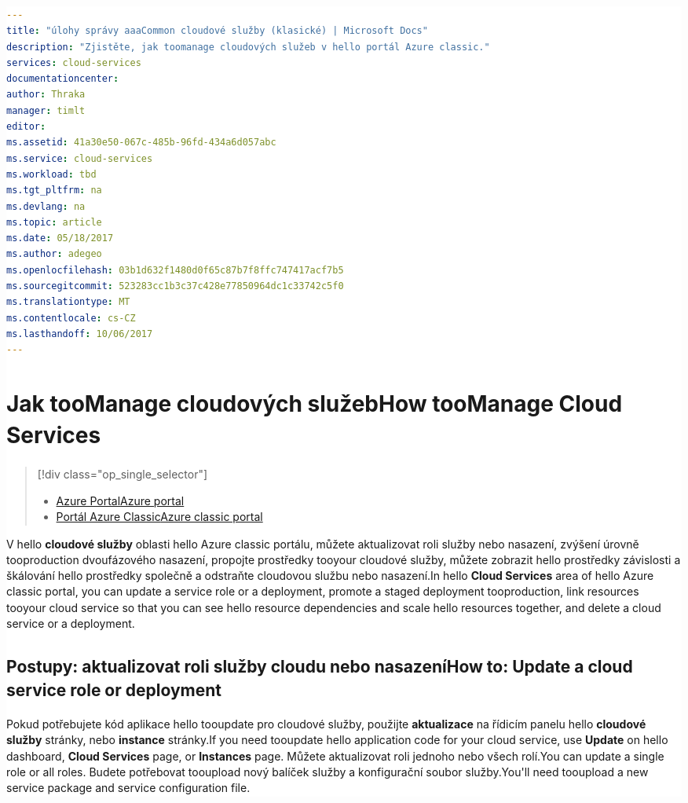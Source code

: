 ```yaml
---
title: "úlohy správy aaaCommon cloudové služby (klasické) | Microsoft Docs"
description: "Zjistěte, jak toomanage cloudových služeb v hello portál Azure classic."
services: cloud-services
documentationcenter: 
author: Thraka
manager: timlt
editor: 
ms.assetid: 41a30e50-067c-485b-96fd-434a6d057abc
ms.service: cloud-services
ms.workload: tbd
ms.tgt_pltfrm: na
ms.devlang: na
ms.topic: article
ms.date: 05/18/2017
ms.author: adegeo
ms.openlocfilehash: 03b1d632f1480d0f65c87b7f8ffc747417acf7b5
ms.sourcegitcommit: 523283cc1b3c37c428e77850964dc1c33742c5f0
ms.translationtype: MT
ms.contentlocale: cs-CZ
ms.lasthandoff: 10/06/2017
---
```

# <a name="how-toomanage-cloud-services"></a><span data-ttu-id="e3a5e-103">Jak tooManage cloudových služeb</span><span class="sxs-lookup"><span data-stu-id="e3a5e-103">How tooManage Cloud Services</span></span>
> [!div class="op_single_selector"]
> * [<span data-ttu-id="e3a5e-104">Azure Portal</span><span class="sxs-lookup"><span data-stu-id="e3a5e-104">Azure portal</span></span>](cloud-services-how-to-manage-portal.md)
> * [<span data-ttu-id="e3a5e-105">Portál Azure Classic</span><span class="sxs-lookup"><span data-stu-id="e3a5e-105">Azure classic portal</span></span>](cloud-services-how-to-manage.md)
>
>

<span data-ttu-id="e3a5e-106">V hello **cloudové služby** oblasti hello Azure classic portálu, můžete aktualizovat roli služby nebo nasazení, zvýšení úrovně tooproduction dvoufázového nasazení, propojte prostředky tooyour cloudové služby, můžete zobrazit hello prostředky závislosti a škálování hello prostředky společně a odstraňte cloudovou službu nebo nasazení.</span><span class="sxs-lookup"><span data-stu-id="e3a5e-106">In hello **Cloud Services** area of hello Azure classic portal, you can update a service role or a deployment, promote a staged deployment tooproduction, link resources tooyour cloud service so that you can see hello resource dependencies and scale hello resources together, and delete a cloud service or a deployment.</span></span>

## <a name="how-to-update-a-cloud-service-role-or-deployment"></a><span data-ttu-id="e3a5e-107">Postupy: aktualizovat roli služby cloudu nebo nasazení</span><span class="sxs-lookup"><span data-stu-id="e3a5e-107">How to: Update a cloud service role or deployment</span></span>
<span data-ttu-id="e3a5e-108">Pokud potřebujete kód aplikace hello tooupdate pro cloudové služby, použijte **aktualizace** na řídicím panelu hello **cloudové služby** stránky, nebo **instance** stránky.</span><span class="sxs-lookup"><span data-stu-id="e3a5e-108">If you need tooupdate hello application code for your cloud service, use **Update** on hello dashboard, **Cloud Services** page, or **Instances** page.</span></span> <span data-ttu-id="e3a5e-109">Můžete aktualizovat roli jednoho nebo všech rolí.</span><span class="sxs-lookup"><span data-stu-id="e3a5e-109">You can update a single role or all roles.</span></span> <span data-ttu-id="e3a5e-110">Budete potřebovat tooupload nový balíček služby a konfigurační soubor služby.</span><span class="sxs-lookup"><span data-stu-id="e3a5e-110">You'll need tooupload a new service package and service configuration file.</span></span>
